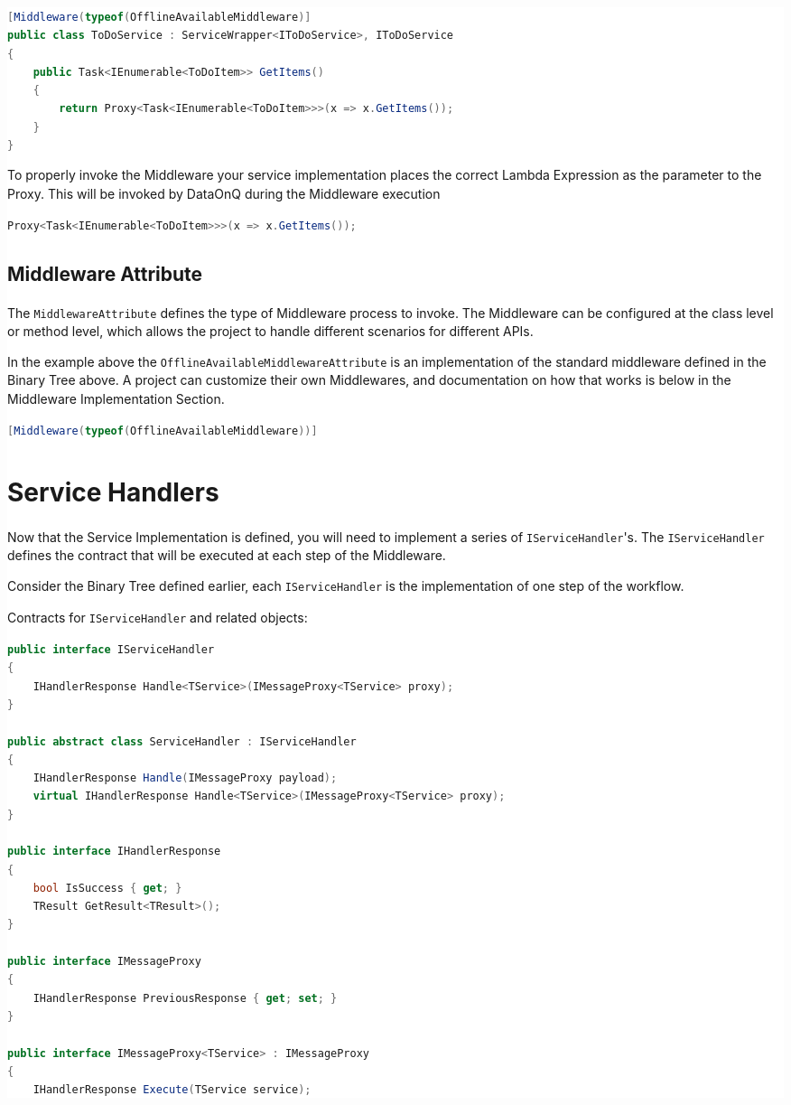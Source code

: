 ```c#
[Middleware(typeof(OfflineAvailableMiddleware)]
public class ToDoService : ServiceWrapper<IToDoService>, IToDoService
{
    public Task<IEnumerable<ToDoItem>> GetItems()
    {
        return Proxy<Task<IEnumerable<ToDoItem>>>(x => x.GetItems());
    }
}
```

To properly invoke the Middleware your service implementation places the correct Lambda Expression as the parameter to the Proxy. This will be invoked by DataOnQ during the Middleware execution
```c#
Proxy<Task<IEnumerable<ToDoItem>>>(x => x.GetItems());
```

## Middleware Attribute
The `MiddlewareAttribute` defines the type of Middleware process to invoke. The Middleware can be configured at the class level or method level, which allows the project to handle different scenarios for different APIs.

In the example above the `OfflineAvailableMiddlewareAttribute` is an implementation of the standard middleware defined in the Binary Tree above. A project can customize their own Middlewares, and documentation on how that works is below in the Middleware Implementation Section.
```c#
[Middleware(typeof(OfflineAvailableMiddleware))]
```


# Service Handlers
Now that the Service Implementation is defined, you will need to implement a series of `IServiceHandler`'s. The `IServiceHandler` defines the contract that will be executed at each step of the Middleware.

Consider the Binary Tree defined earlier, each `IServiceHandler` is the implementation of one step of the workflow. 

Contracts for `IServiceHandler` and related objects:

```c#
public interface IServiceHandler
{
    IHandlerResponse Handle<TService>(IMessageProxy<TService> proxy);
}

public abstract class ServiceHandler : IServiceHandler
{
    IHandlerResponse Handle(IMessageProxy payload);
    virtual IHandlerResponse Handle<TService>(IMessageProxy<TService> proxy);
}

public interface IHandlerResponse
{
    bool IsSuccess { get; }
    TResult GetResult<TResult>();
}

public interface IMessageProxy
{
    IHandlerResponse PreviousResponse { get; set; }
}

public interface IMessageProxy<TService> : IMessageProxy
{
    IHandlerResponse Execute(TService service);
```